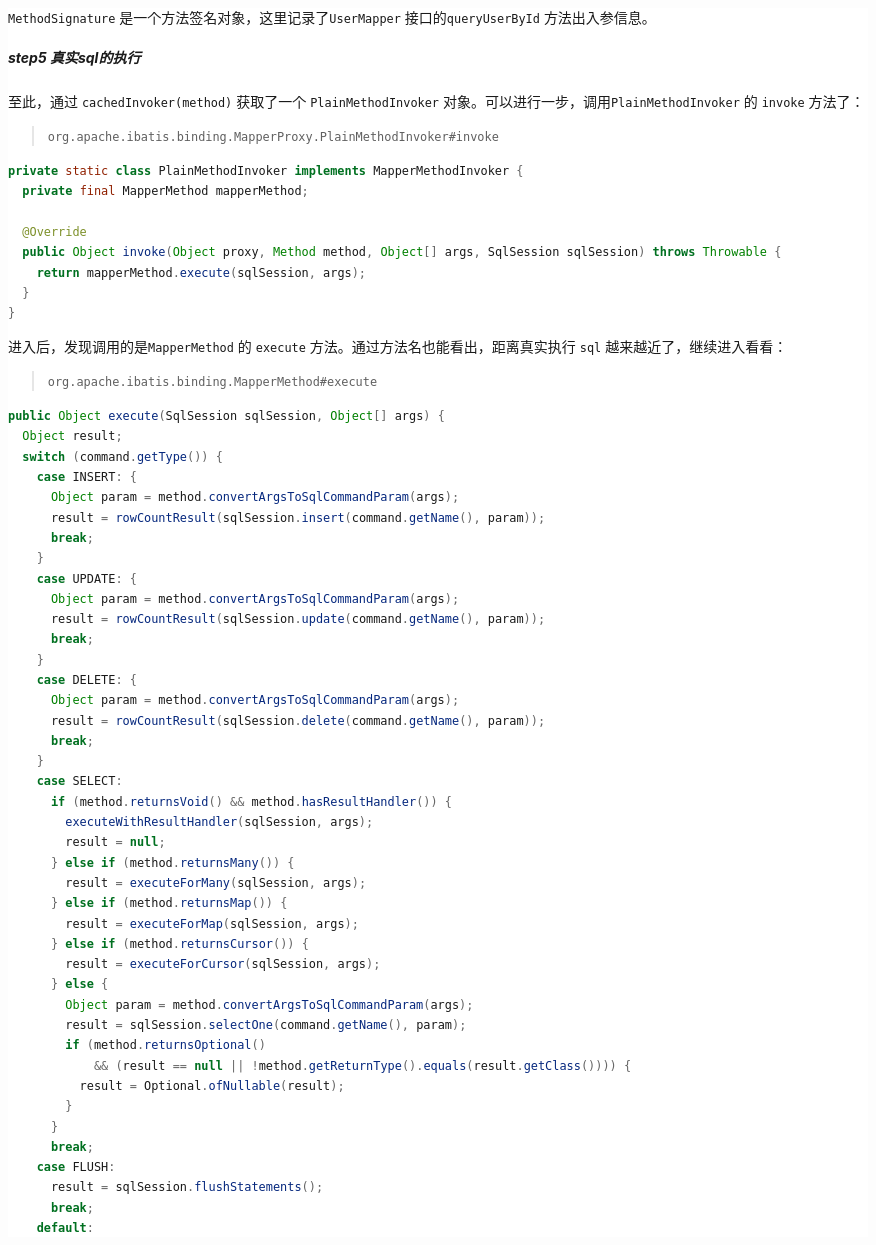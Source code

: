 `MethodSignature` 是一个方法签名对象，这里记录了`UserMapper` 接口的`queryUserById` 方法出入参信息。

##### step5 真实sql的执行

至此，通过 `cachedInvoker(method)` 获取了一个 `PlainMethodInvoker` 对象。可以进行一步，调用`PlainMethodInvoker` 的 `invoke` 方法了：

> `org.apache.ibatis.binding.MapperProxy.PlainMethodInvoker#invoke`

```java
private static class PlainMethodInvoker implements MapperMethodInvoker {
  private final MapperMethod mapperMethod;

  @Override
  public Object invoke(Object proxy, Method method, Object[] args, SqlSession sqlSession) throws Throwable {
    return mapperMethod.execute(sqlSession, args);
  }
}
```

进入后，发现调用的是`MapperMethod` 的 `execute` 方法。通过方法名也能看出，距离真实执行 `sql`  越来越近了，继续进入看看：

> `org.apache.ibatis.binding.MapperMethod#execute`

```java
public Object execute(SqlSession sqlSession, Object[] args) {
  Object result;
  switch (command.getType()) {
    case INSERT: {
      Object param = method.convertArgsToSqlCommandParam(args);
      result = rowCountResult(sqlSession.insert(command.getName(), param));
      break;
    }
    case UPDATE: {
      Object param = method.convertArgsToSqlCommandParam(args);
      result = rowCountResult(sqlSession.update(command.getName(), param));
      break;
    }
    case DELETE: {
      Object param = method.convertArgsToSqlCommandParam(args);
      result = rowCountResult(sqlSession.delete(command.getName(), param));
      break;
    }
    case SELECT:
      if (method.returnsVoid() && method.hasResultHandler()) {
        executeWithResultHandler(sqlSession, args);
        result = null;
      } else if (method.returnsMany()) {
        result = executeForMany(sqlSession, args);
      } else if (method.returnsMap()) {
        result = executeForMap(sqlSession, args);
      } else if (method.returnsCursor()) {
        result = executeForCursor(sqlSession, args);
      } else {
        Object param = method.convertArgsToSqlCommandParam(args);
        result = sqlSession.selectOne(command.getName(), param);
        if (method.returnsOptional()
            && (result == null || !method.getReturnType().equals(result.getClass()))) {
          result = Optional.ofNullable(result);
        }
      }
      break;
    case FLUSH:
      result = sqlSession.flushStatements();
      break;
    default:
```